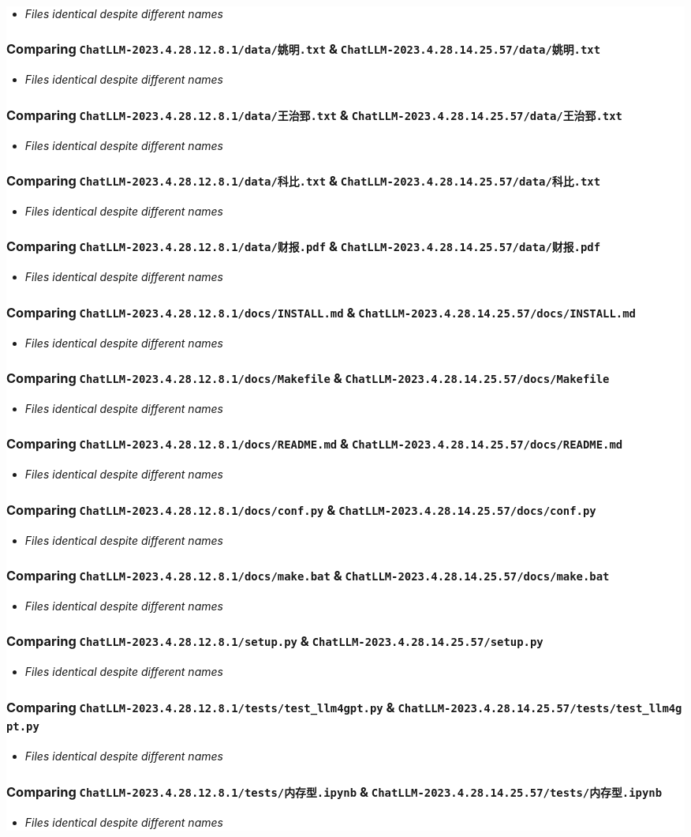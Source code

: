  * *Files identical despite different names*

### Comparing `ChatLLM-2023.4.28.12.8.1/data/姚明.txt` & `ChatLLM-2023.4.28.14.25.57/data/姚明.txt`

 * *Files identical despite different names*

### Comparing `ChatLLM-2023.4.28.12.8.1/data/王治郅.txt` & `ChatLLM-2023.4.28.14.25.57/data/王治郅.txt`

 * *Files identical despite different names*

### Comparing `ChatLLM-2023.4.28.12.8.1/data/科比.txt` & `ChatLLM-2023.4.28.14.25.57/data/科比.txt`

 * *Files identical despite different names*

### Comparing `ChatLLM-2023.4.28.12.8.1/data/财报.pdf` & `ChatLLM-2023.4.28.14.25.57/data/财报.pdf`

 * *Files identical despite different names*

### Comparing `ChatLLM-2023.4.28.12.8.1/docs/INSTALL.md` & `ChatLLM-2023.4.28.14.25.57/docs/INSTALL.md`

 * *Files identical despite different names*

### Comparing `ChatLLM-2023.4.28.12.8.1/docs/Makefile` & `ChatLLM-2023.4.28.14.25.57/docs/Makefile`

 * *Files identical despite different names*

### Comparing `ChatLLM-2023.4.28.12.8.1/docs/README.md` & `ChatLLM-2023.4.28.14.25.57/docs/README.md`

 * *Files identical despite different names*

### Comparing `ChatLLM-2023.4.28.12.8.1/docs/conf.py` & `ChatLLM-2023.4.28.14.25.57/docs/conf.py`

 * *Files identical despite different names*

### Comparing `ChatLLM-2023.4.28.12.8.1/docs/make.bat` & `ChatLLM-2023.4.28.14.25.57/docs/make.bat`

 * *Files identical despite different names*

### Comparing `ChatLLM-2023.4.28.12.8.1/setup.py` & `ChatLLM-2023.4.28.14.25.57/setup.py`

 * *Files identical despite different names*

### Comparing `ChatLLM-2023.4.28.12.8.1/tests/test_llm4gpt.py` & `ChatLLM-2023.4.28.14.25.57/tests/test_llm4gpt.py`

 * *Files identical despite different names*

### Comparing `ChatLLM-2023.4.28.12.8.1/tests/内存型.ipynb` & `ChatLLM-2023.4.28.14.25.57/tests/内存型.ipynb`

 * *Files identical despite different names*

